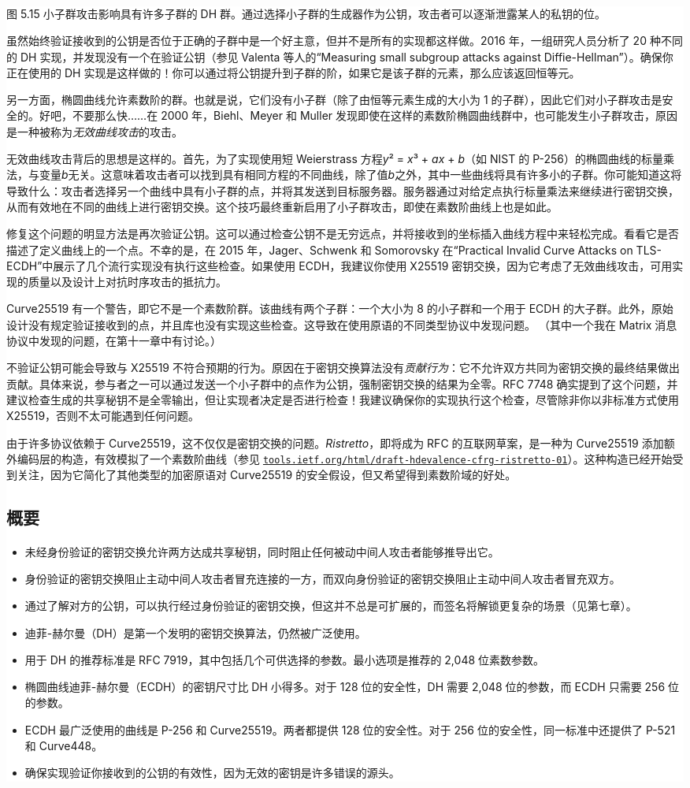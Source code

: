 图 5.15 小子群攻击影响具有许多子群的 DH 群。通过选择小子群的生成器作为公钥，攻击者可以逐渐泄露某人的私钥的位。

虽然始终验证接收到的公钥是否位于正确的子群中是一个好主意，但并不是所有的实现都这样做。2016 年，一组研究人员分析了 20 种不同的 DH 实现，并发现没有一个在验证公钥（参见 Valenta 等人的“Measuring small subgroup attacks against Diffie-Hellman”）。确保你正在使用的 DH 实现是这样做的！你可以通过将公钥提升到子群的阶，如果它是该子群的元素，那么应该返回恒等元。

另一方面，椭圆曲线允许素数阶的群。也就是说，它们没有小子群（除了由恒等元素生成的大小为 1 的子群），因此它们对小子群攻击是安全的。好吧，不要那么快……在 2000 年，Biehl、Meyer 和 Muller 发现即使在这样的素数阶椭圆曲线群中，也可能发生小子群攻击，原因是一种被称为*无效曲线攻击*的攻击。

无效曲线攻击背后的思想是这样的。首先，为了实现使用短 Weierstrass 方程*y*² = *x*³ + *ax* + *b*（如 NIST 的 P-256）的椭圆曲线的标量乘法，与变量*b*无关。这意味着攻击者可以找到具有相同方程的不同曲线，除了值*b*之外，其中一些曲线将具有许多小的子群。你可能知道这将导致什么：攻击者选择另一个曲线中具有小子群的点，并将其发送到目标服务器。服务器通过对给定点执行标量乘法来继续进行密钥交换，从而有效地在不同的曲线上进行密钥交换。这个技巧最终重新启用了小子群攻击，即使在素数阶曲线上也是如此。

修复这个问题的明显方法是再次验证公钥。这可以通过检查公钥不是无穷远点，并将接收到的坐标插入曲线方程中来轻松完成。看看它是否描述了定义曲线上的一个点。不幸的是，在 2015 年，Jager、Schwenk 和 Somorovsky 在“Practical Invalid Curve Attacks on TLS-ECDH”中展示了几个流行实现没有执行这些检查。如果使用 ECDH，我建议你使用 X25519 密钥交换，因为它考虑了无效曲线攻击，可用实现的质量以及设计上对抗时序攻击的抵抗力。

Curve25519 有一个警告，即它不是一个素数阶群。该曲线有两个子群：一个大小为 8 的小子群和一个用于 ECDH 的大子群。此外，原始设计没有规定验证接收到的点，并且库也没有实现这些检查。这导致在使用原语的不同类型协议中发现问题。 （其中一个我在 Matrix 消息协议中发现的问题，在第十一章中有讨论。）

不验证公钥可能会导致与 X25519 不符合预期的行为。原因在于密钥交换算法没有*贡献行为*：它不允许双方共同为密钥交换的最终结果做出贡献。具体来说，参与者之一可以通过发送一个小子群中的点作为公钥，强制密钥交换的结果为全零。RFC 7748 确实提到了这个问题，并建议检查生成的共享秘钥不是全零输出，但让实现者决定是否进行检查！我建议确保你的实现执行这个检查，尽管除非你以非标准方式使用 X25519，否则不太可能遇到任何问题。

由于许多协议依赖于 Curve25519，这不仅仅是密钥交换的问题。*Ristretto*，即将成为 RFC 的互联网草案，是一种为 Curve25519 添加额外编码层的构造，有效模拟了一个素数阶曲线（参见 [`tools.ietf.org/html/draft-hdevalence-cfrg-ristretto-01`](https://tools.ietf.org/html/draft-hdevalence-cfrg-ristretto-01)）。这种构造已经开始受到关注，因为它简化了其他类型的加密原语对 Curve25519 的安全假设，但又希望得到素数阶域的好处。

## 概要

+   未经身份验证的密钥交换允许两方达成共享秘钥，同时阻止任何被动中间人攻击者能够推导出它。

+   身份验证的密钥交换阻止主动中间人攻击者冒充连接的一方，而双向身份验证的密钥交换阻止主动中间人攻击者冒充双方。

+   通过了解对方的公钥，可以执行经过身份验证的密钥交换，但这并不总是可扩展的，而签名将解锁更复杂的场景（见第七章）。

+   迪菲-赫尔曼（DH）是第一个发明的密钥交换算法，仍然被广泛使用。

+   用于 DH 的推荐标准是 RFC 7919，其中包括几个可供选择的参数。最小选项是推荐的 2,048 位素数参数。

+   椭圆曲线迪菲-赫尔曼（ECDH）的密钥尺寸比 DH 小得多。对于 128 位的安全性，DH 需要 2,048 位的参数，而 ECDH 只需要 256 位的参数。

+   ECDH 最广泛使用的曲线是 P-256 和 Curve25519。两者都提供 128 位的安全性。对于 256 位的安全性，同一标准中还提供了 P-521 和 Curve448。

+   确保实现验证你接收到的公钥的有效性，因为无效的密钥是许多错误的源头。
